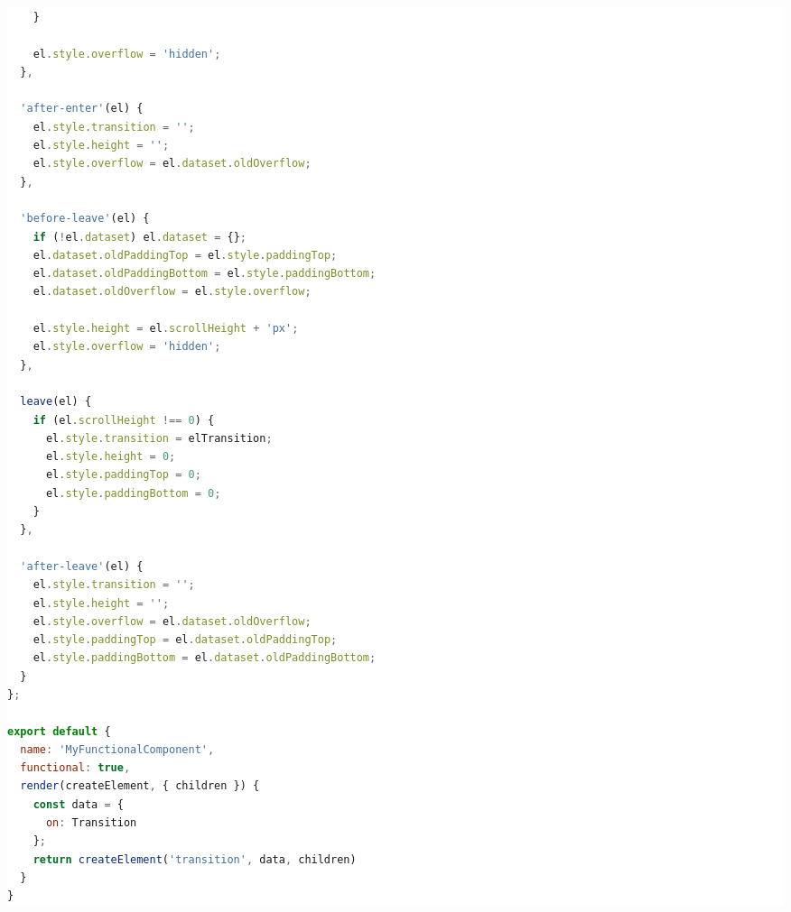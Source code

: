 ```js
    }

    el.style.overflow = 'hidden';
  },

  'after-enter'(el) {
    el.style.transition = '';
    el.style.height = '';
    el.style.overflow = el.dataset.oldOverflow;
  },

  'before-leave'(el) {
    if (!el.dataset) el.dataset = {};
    el.dataset.oldPaddingTop = el.style.paddingTop;
    el.dataset.oldPaddingBottom = el.style.paddingBottom;
    el.dataset.oldOverflow = el.style.overflow;

    el.style.height = el.scrollHeight + 'px';
    el.style.overflow = 'hidden';
  },

  leave(el) {
    if (el.scrollHeight !== 0) {
      el.style.transition = elTransition;
      el.style.height = 0;
      el.style.paddingTop = 0;
      el.style.paddingBottom = 0;
    }
  },

  'after-leave'(el) {
    el.style.transition = '';
    el.style.height = '';
    el.style.overflow = el.dataset.oldOverflow;
    el.style.paddingTop = el.dataset.oldPaddingTop;
    el.style.paddingBottom = el.dataset.oldPaddingBottom;
  }
};

export default {
  name: 'MyFunctionalComponent',
  functional: true,
  render(createElement, { children }) {
    const data = {
      on: Transition
    };
    return createElement('transition', data, children)
  }
}
```
